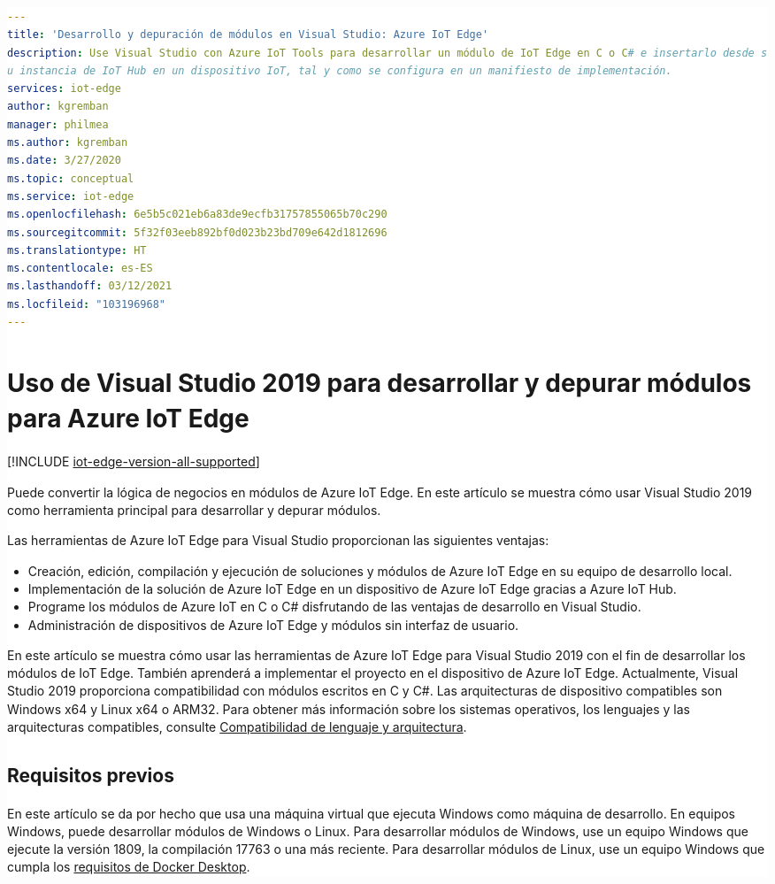 ```yaml
---
title: 'Desarrollo y depuración de módulos en Visual Studio: Azure IoT Edge'
description: Use Visual Studio con Azure IoT Tools para desarrollar un módulo de IoT Edge en C o C# e insertarlo desde su instancia de IoT Hub en un dispositivo IoT, tal y como se configura en un manifiesto de implementación.
services: iot-edge
author: kgremban
manager: philmea
ms.author: kgremban
ms.date: 3/27/2020
ms.topic: conceptual
ms.service: iot-edge
ms.openlocfilehash: 6e5b5c021eb6a83de9ecfb31757855065b70c290
ms.sourcegitcommit: 5f32f03eeb892bf0d023b23bd709e642d1812696
ms.translationtype: HT
ms.contentlocale: es-ES
ms.lasthandoff: 03/12/2021
ms.locfileid: "103196968"
---
```

# <a name="use-visual-studio-2019-to-develop-and-debug-modules-for-azure-iot-edge"></a>Uso de Visual Studio 2019 para desarrollar y depurar módulos para Azure IoT Edge

[!INCLUDE [iot-edge-version-all-supported](../../includes/iot-edge-version-all-supported.md)]

Puede convertir la lógica de negocios en módulos de Azure IoT Edge. En este artículo se muestra cómo usar Visual Studio 2019 como herramienta principal para desarrollar y depurar módulos.

Las herramientas de Azure IoT Edge para Visual Studio proporcionan las siguientes ventajas:

- Creación, edición, compilación y ejecución de soluciones y módulos de Azure IoT Edge en su equipo de desarrollo local.
- Implementación de la solución de Azure IoT Edge en un dispositivo de Azure IoT Edge gracias a Azure IoT Hub.
- Programe los módulos de Azure IoT en C o C# disfrutando de las ventajas de desarrollo en Visual Studio.
- Administración de dispositivos de Azure IoT Edge y módulos sin interfaz de usuario.

En este artículo se muestra cómo usar las herramientas de Azure IoT Edge para Visual Studio 2019 con el fin de desarrollar los módulos de IoT Edge. También aprenderá a implementar el proyecto en el dispositivo de Azure IoT Edge. Actualmente, Visual Studio 2019 proporciona compatibilidad con módulos escritos en C y C#. Las arquitecturas de dispositivo compatibles son Windows x64 y Linux x64 o ARM32. Para obtener más información sobre los sistemas operativos, los lenguajes y las arquitecturas compatibles, consulte [Compatibilidad de lenguaje y arquitectura](module-development.md#language-and-architecture-support).
  
## <a name="prerequisites"></a>Requisitos previos

En este artículo se da por hecho que usa una máquina virtual que ejecuta Windows como máquina de desarrollo. En equipos Windows, puede desarrollar módulos de Windows o Linux. Para desarrollar módulos de Windows, use un equipo Windows que ejecute la versión 1809, la compilación 17763 o una más reciente. Para desarrollar módulos de Linux, use un equipo Windows que cumpla los [requisitos de Docker Desktop](https://docs.docker.com/docker-for-windows/install/#what-to-know-before-you-install).
